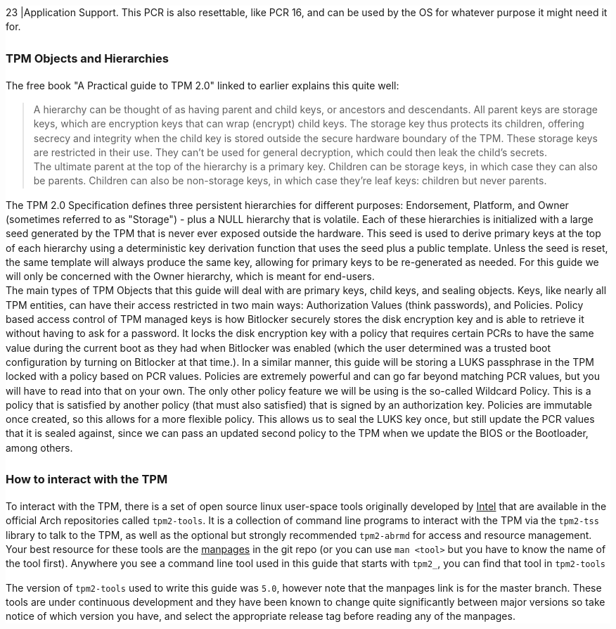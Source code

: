 23                   |Application Support. This PCR is also resettable, like PCR 16, and can be used by the OS for whatever purpose it might need it for.

### TPM Objects and Hierarchies

The free book "A Practical guide to TPM 2.0" linked to earlier explains this quite well:
>A hierarchy can be thought of as having parent and child keys, or ancestors and descendants. All parent keys are storage keys, which are encryption keys that can wrap (encrypt) child keys. The storage key thus protects its children, offering secrecy and integrity when the child key is stored outside the secure hardware boundary of the TPM. These storage keys are restricted in their use. They can’t be used for general decryption, which could then leak the child’s secrets.  
>The ultimate parent at the top of the hierarchy is a primary key. Children can be storage keys, in which case they can also be parents. Children can also be non-storage keys, in which case they’re leaf keys: children but never parents.

The TPM 2.0 Specification defines three persistent hierarchies for different purposes: Endorsement, Platform, and Owner (sometimes referred to as "Storage") - plus a NULL hierarchy that is volatile. Each of these hierarchies is initialized with a large seed generated by the TPM that is never ever exposed outside the hardware. This seed is used to derive primary keys at the top of each hierarchy using a deterministic key derivation function that uses the seed plus a public template. Unless the seed is reset, the same template will always produce the same key, allowing for primary keys to be re-generated as needed. For this guide we will only be concerned with the Owner hierarchy, which is meant for end-users.  
The main types of TPM Objects that this guide will deal with are primary keys, child keys, and sealing objects. Keys, like nearly all TPM entities, can have their access restricted in two main ways: Authorization Values (think passwords), and Policies. Policy based access control of TPM managed keys is how Bitlocker securely stores the disk encryption key and is able to retrieve it without having to ask for a password. It locks the disk encryption key with a policy that requires certain PCRs to have the same value during the current boot as they had when Bitlocker was enabled (which the user determined was a trusted boot configuration by turning on Bitlocker at that time.). In a similar manner, this guide will be storing a LUKS passphrase in the TPM locked with a policy based on PCR values. Policies are extremely powerful and can go far beyond matching PCR values, but you will have to read into that on your own. The only other policy feature we will be using is the so-called Wildcard Policy. This is a policy that is satisfied by another policy (that must also satisfied) that is signed by an authorization key. Policies are immutable once created, so this allows for a more flexible policy. This allows us to seal the LUKS key once, but still update the PCR values that it is sealed against, since we can pass an updated second policy to the TPM when we update the BIOS or the Bootloader, among others.

### How to interact with the TPM

To interact with the TPM, there is a set of open source linux user-space tools originally developed by [Intel](https://software.intel.com/content/www/us/en/develop/blogs/tpm2-software-stack-open-source.html) that are available in the official Arch repositories called `tpm2-tools`. It is a collection of command line programs to interact with the TPM via the `tpm2-tss` library to talk to the TPM, as well as the optional but strongly recommended `tpm2-abrmd` for access and resource management. Your best resource for these tools are the [manpages](https://github.com/tpm2-software/tpm2-tools/tree/master/man) in the git repo (or you can use `man <tool>` but you have to know the name of the tool first). Anywhere you see a command line tool used in this guide that starts with `tpm2_`, you can find that tool in `tpm2-tools`  

The version of `tpm2-tools` used to write this guide was `5.0`, however note that the manpages link is for the master branch. These tools are under continuous development and they have been known to change quite significantly between major versions so take notice of which version you have, and select the appropriate release tag before reading any of the manpages.  
